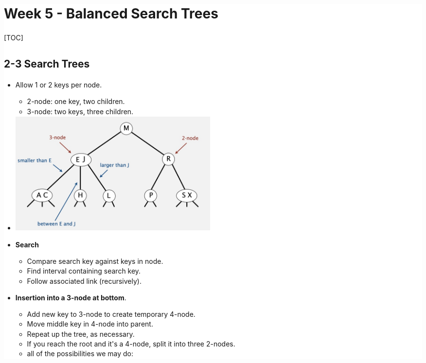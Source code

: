 # Week 5 - Balanced Search Trees

[TOC]

## 2-3 Search Trees

* Allow 1 or 2 keys per node.
    * 2-node: one key, two children. 
    * 3-node: two keys, three children.
* <img src="media/15401569212511.jpg" style="width:400px" />

* **Search**
    * Compare search key against keys in node. 
    * Find interval containing search key. 
    * Follow associated link (recursively).
* **Insertion into a 3-node at bottom**.
    * Add new key to 3-node to create temporary 4-node.
    * Move middle key in 4-node into parent.
    * Repeat up the tree, as necessary.
    * If you reach the root and it's a 4-node, split it into three 2-nodes.
    * all of the possibilities we may do: 